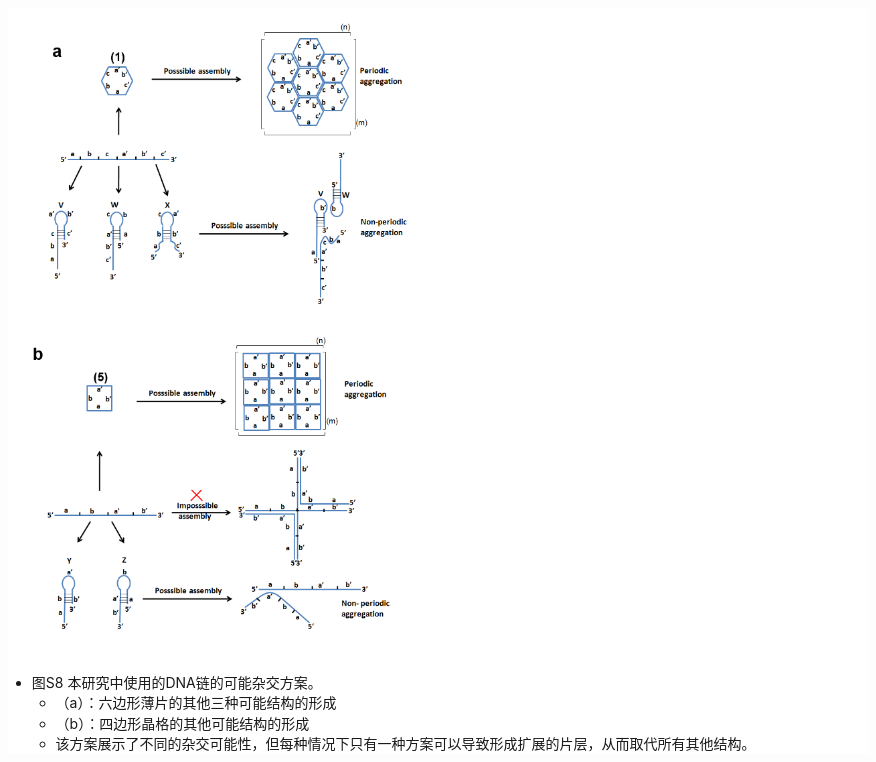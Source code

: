 <img src="./img/img_19.png" style="zoom:67%;" />

- 图S8 本研究中使用的DNA链的可能杂交方案。
  - （a）：六边形薄片的其他三种可能结构的形成
  - （b）：四边形晶格的其他可能结构的形成
  - 该方案展示了不同的杂交可能性，但每种情况下只有一种方案可以导致形成扩展的片层，从而取代所有其他结构。
